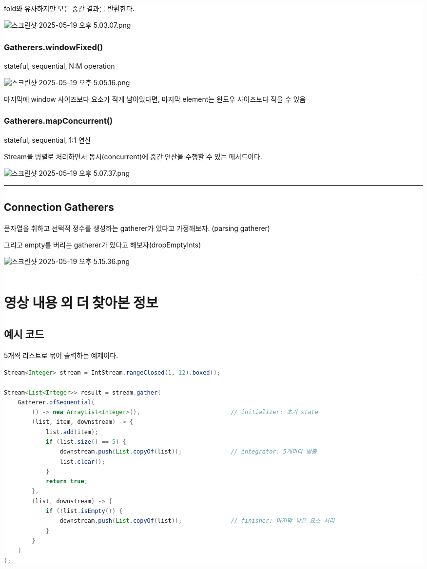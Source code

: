 fold와 유사하지만 모든 중간 결과를 반환한다.

![스크린샷 2025-05-19 오후 5.03.07.png](../.asset/clean2001/week1-2/%E1%84%89%E1%85%B3%E1%84%8F%E1%85%B3%E1%84%85%E1%85%B5%E1%86%AB%E1%84%89%E1%85%A3%E1%86%BA_2025-05-19_%E1%84%8B%E1%85%A9%E1%84%92%E1%85%AE_5.03.07.png)

### Gatherers.windowFixed()

stateful, sequential, N:M operation

![스크린샷 2025-05-19 오후 5.05.16.png](../.asset/clean2001/week1-2/%E1%84%89%E1%85%B3%E1%84%8F%E1%85%B3%E1%84%85%E1%85%B5%E1%86%AB%E1%84%89%E1%85%A3%E1%86%BA_2025-05-19_%E1%84%8B%E1%85%A9%E1%84%92%E1%85%AE_5.05.16.png)

마지막에 window 사이즈보다 요소가 적게 남아있다면, 마지막 element는 윈도우 사이즈보다 작을 수 있음

### Gatherers.mapConcurrent()

stateful, sequential, 1:1 연산

Stream을 병렬로 처리하면서 동시(concurrent)에 중간 연산을 수행할 수 있는 메서드이다.

![스크린샷 2025-05-19 오후 5.07.37.png](../.asset/clean2001/week1-2/%E1%84%89%E1%85%B3%E1%84%8F%E1%85%B3%E1%84%85%E1%85%B5%E1%86%AB%E1%84%89%E1%85%A3%E1%86%BA_2025-05-19_%E1%84%8B%E1%85%A9%E1%84%92%E1%85%AE_5.07.37.png)

---

## Connection Gatherers

문자열을 취하고 선택적 정수를 생성하는 gatherer가 있다고 가정해보자. (parsing gatherer)

그리고 empty를 버리는 gatherer가 있다고 해보자(dropEmptyInts)

![스크린샷 2025-05-19 오후 5.15.36.png](../.asset/clean2001/week1-2/%E1%84%89%E1%85%B3%E1%84%8F%E1%85%B3%E1%84%85%E1%85%B5%E1%86%AB%E1%84%89%E1%85%A3%E1%86%BA_2025-05-19_%E1%84%8B%E1%85%A9%E1%84%92%E1%85%AE_5.15.36.png)

---

# 영상 내용 외 더 찾아본 정보

## 예시 코드

5개씩 리스트로 묶어 출력하는 예제이다.

```java
Stream<Integer> stream = IntStream.rangeClosed(1, 12).boxed();

Stream<List<Integer>> result = stream.gather(
    Gatherer.ofSequential(
        () -> new ArrayList<Integer>(),                          // initializer: 초기 state
        (list, item, downstream) -> {
            list.add(item);
            if (list.size() == 5) {
                downstream.push(List.copyOf(list));              // integrator: 5개마다 방출
                list.clear();
            }
            return true;
        },
        (list, downstream) -> {
            if (!list.isEmpty()) {
                downstream.push(List.copyOf(list));              // finisher: 마지막 남은 요소 처리
            }
        }
    )
);

```

